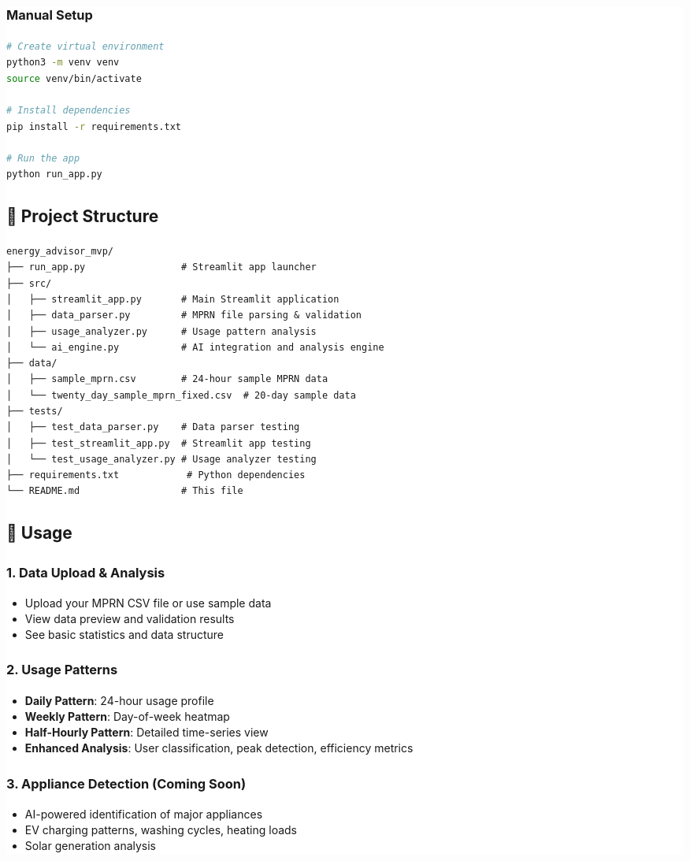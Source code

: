 ### Manual Setup
```bash
# Create virtual environment
python3 -m venv venv
source venv/bin/activate

# Install dependencies
pip install -r requirements.txt

# Run the app
python run_app.py
```

## 📁 Project Structure

```
energy_advisor_mvp/
├── run_app.py                 # Streamlit app launcher
├── src/
│   ├── streamlit_app.py       # Main Streamlit application
│   ├── data_parser.py         # MPRN file parsing & validation
│   ├── usage_analyzer.py      # Usage pattern analysis
│   └── ai_engine.py           # AI integration and analysis engine
├── data/
│   ├── sample_mprn.csv        # 24-hour sample MPRN data
│   └── twenty_day_sample_mprn_fixed.csv  # 20-day sample data
├── tests/
│   ├── test_data_parser.py    # Data parser testing
│   ├── test_streamlit_app.py  # Streamlit app testing
│   └── test_usage_analyzer.py # Usage analyzer testing
├── requirements.txt            # Python dependencies
└── README.md                  # This file
```

## 🔧 Usage

### 1. **Data Upload & Analysis**
- Upload your MPRN CSV file or use sample data
- View data preview and validation results
- See basic statistics and data structure

### 2. **Usage Patterns**
- **Daily Pattern**: 24-hour usage profile
- **Weekly Pattern**: Day-of-week heatmap
- **Half-Hourly Pattern**: Detailed time-series view
- **Enhanced Analysis**: User classification, peak detection, efficiency metrics

### 3. **Appliance Detection** (Coming Soon)
- AI-powered identification of major appliances
- EV charging patterns, washing cycles, heating loads
- Solar generation analysis
